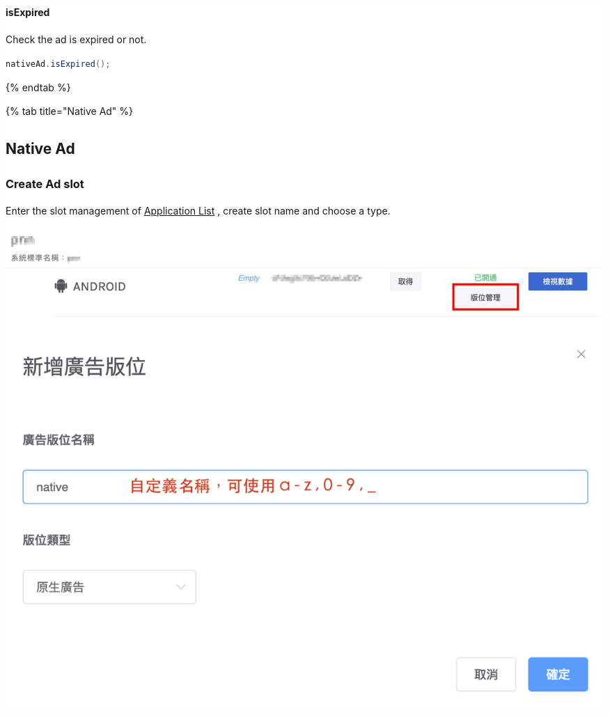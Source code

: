 #### isExpired <a href="#isexpired" id="isexpired"></a>

Check the ad is expired or not.

```java
nativeAd.isExpired();
```
{% endtab %}

{% tab title="Native Ad" %}
## Native Ad <a href="#native-ad" id="native-ad"></a>

### Create Ad slot <a href="#jian-li-ban-wei" id="jian-li-ban-wei"></a>

Enter the slot management of [Application List](https://trek.aotter.net/publisher/list/app) , create slot name and choose a type.

![Click ad-slot management](../.gitbook/assets/Android.jpg)

![Choose native ad](../.gitbook/assets/nativead.png)
